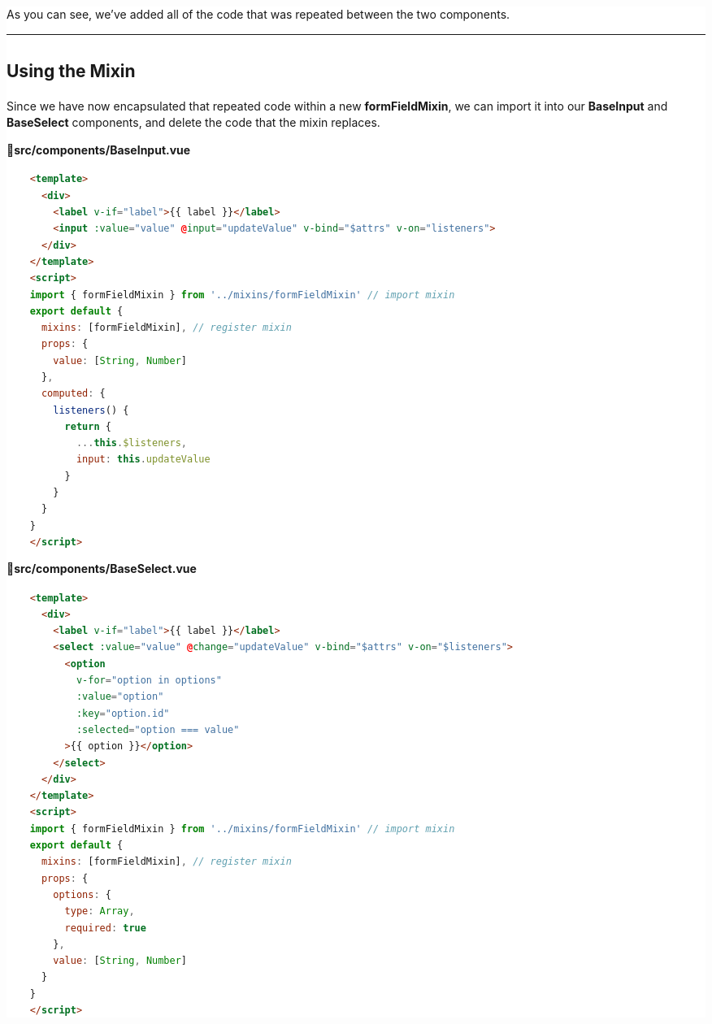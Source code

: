 As you can see, we’ve added all of the code that was repeated between the two components.

------

## Using the Mixin

Since we have now encapsulated that repeated code within a new **formFieldMixin**, we can import it into our **BaseInput** and **BaseSelect** components, and delete the code that the mixin replaces.

📃**src/components/BaseInput.vue**

```html
    <template>
      <div>
        <label v-if="label">{{ label }}</label>
        <input :value="value" @input="updateValue" v-bind="$attrs" v-on="listeners">
      </div>
    </template>
    <script>
    import { formFieldMixin } from '../mixins/formFieldMixin' // import mixin
    export default {
      mixins: [formFieldMixin], // register mixin
      props: {
        value: [String, Number]
      },
      computed: {
        listeners() {
          return {
            ...this.$listeners,
            input: this.updateValue
          }
        }
      }
    }
    </script>
```

📃**src/components/BaseSelect.vue**

```html
    <template>
      <div>
        <label v-if="label">{{ label }}</label>
        <select :value="value" @change="updateValue" v-bind="$attrs" v-on="$listeners">
          <option
            v-for="option in options"
            :value="option"
            :key="option.id"
            :selected="option === value"
          >{{ option }}</option>
        </select>
      </div>
    </template>
    <script>
    import { formFieldMixin } from '../mixins/formFieldMixin' // import mixin
    export default {
      mixins: [formFieldMixin], // register mixin
      props: {
        options: {
          type: Array,
          required: true
        },
        value: [String, Number]
      }
    }
    </script>
```